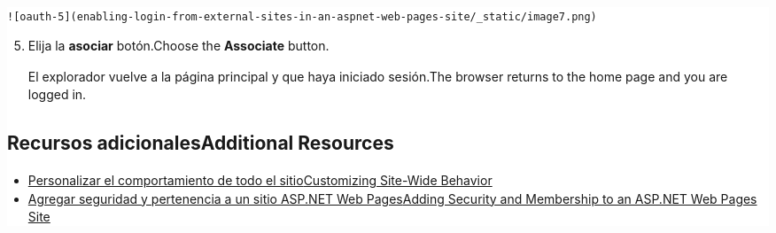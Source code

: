     ![oauth-5](enabling-login-from-external-sites-in-an-aspnet-web-pages-site/_static/image7.png)
5. <span data-ttu-id="6fd4f-215">Elija la **asociar** botón.</span><span class="sxs-lookup"><span data-stu-id="6fd4f-215">Choose the **Associate** button.</span></span> 

    <span data-ttu-id="6fd4f-216">El explorador vuelve a la página principal y que haya iniciado sesión.</span><span class="sxs-lookup"><span data-stu-id="6fd4f-216">The browser returns to the home page and you are logged in.</span></span>

<a id="Additional_Resources"></a>
## <a name="additional-resources"></a><span data-ttu-id="6fd4f-217">Recursos adicionales</span><span class="sxs-lookup"><span data-stu-id="6fd4f-217">Additional Resources</span></span>


- [<span data-ttu-id="6fd4f-218">Personalizar el comportamiento de todo el sitio</span><span class="sxs-lookup"><span data-stu-id="6fd4f-218">Customizing Site-Wide Behavior</span></span>](https://go.microsoft.com/fwlink/?LinkId=202906)
- [<span data-ttu-id="6fd4f-219">Agregar seguridad y pertenencia a un sitio ASP.NET Web Pages</span><span class="sxs-lookup"><span data-stu-id="6fd4f-219">Adding Security and Membership to an ASP.NET Web Pages Site</span></span>](https://go.microsoft.com/fwlink/?LinkID=202904)
